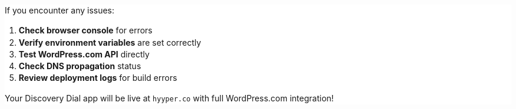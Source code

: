 If you encounter any issues:
1. **Check browser console** for errors
2. **Verify environment variables** are set correctly
3. **Test WordPress.com API** directly
4. **Check DNS propagation** status
5. **Review deployment logs** for build errors

Your Discovery Dial app will be live at `hyyper.co` with full WordPress.com integration!
